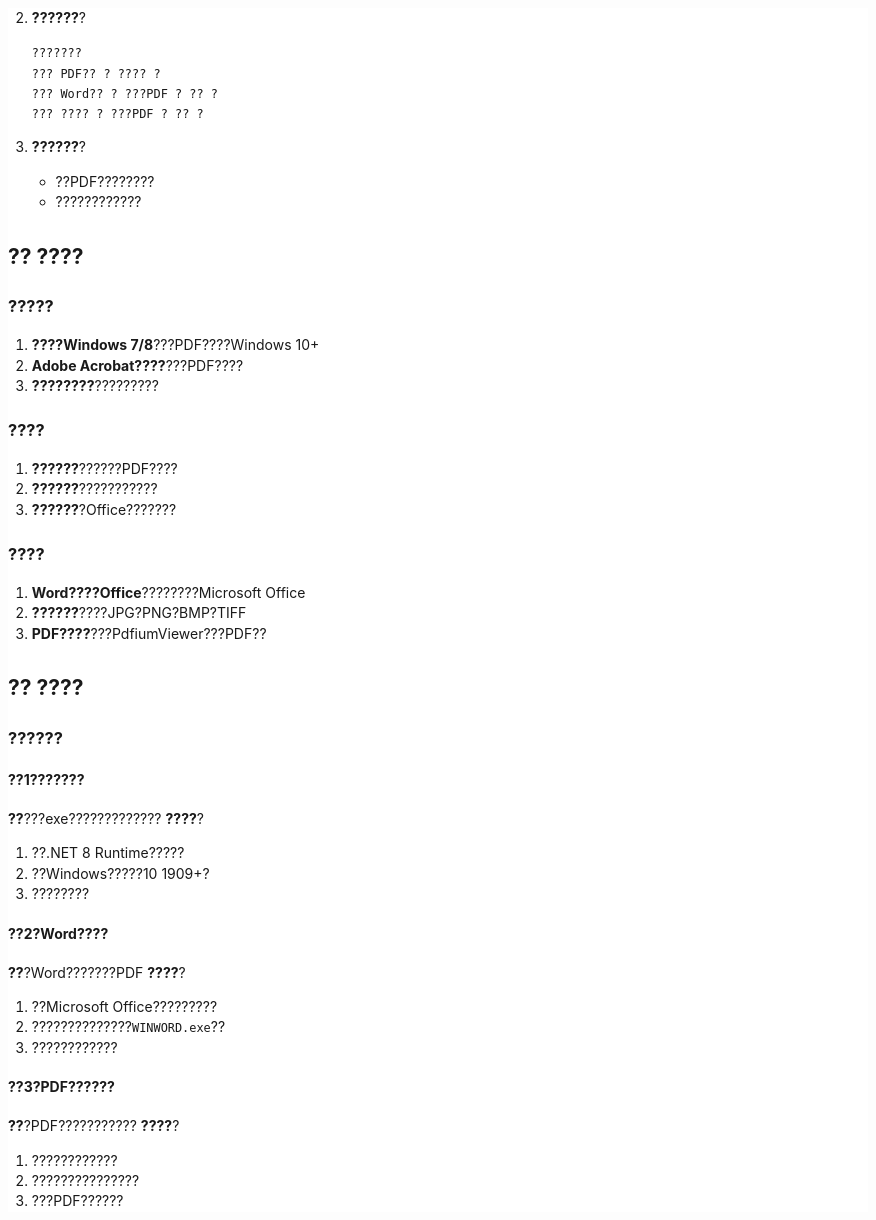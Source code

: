 2. **??????**?
   ```
   ???????
   ??? PDF?? ? ???? ?
   ??? Word?? ? ???PDF ? ?? ?
   ??? ???? ? ???PDF ? ?? ?
   ```

3. **??????**?
   - ??PDF????????
   - ????????????

## ?? ????

### ?????
1. **????Windows 7/8**???PDF????Windows 10+
2. **Adobe Acrobat????**???PDF????
3. **????????**?????????

### ????
1. **??????**??????PDF????
2. **??????**???????????
3. **??????**?Office???????

### ????
1. **Word????Office**????????Microsoft Office
2. **??????**????JPG?PNG?BMP?TIFF
3. **PDF????**???PdfiumViewer???PDF??

## ?? ????

### ??????

#### ??1???????
**??**???exe?????????????
**????**?
1. ??.NET 8 Runtime?????
2. ??Windows?????10 1909+?
3. ????????

#### ??2?Word????
**??**?Word???????PDF
**????**?
1. ??Microsoft Office?????????
2. ??????????????`WINWORD.exe`??
3. ????????????

#### ??3?PDF??????
**??**?PDF???????????
**????**?
1. ????????????
2. ???????????????
3. ???PDF??????
